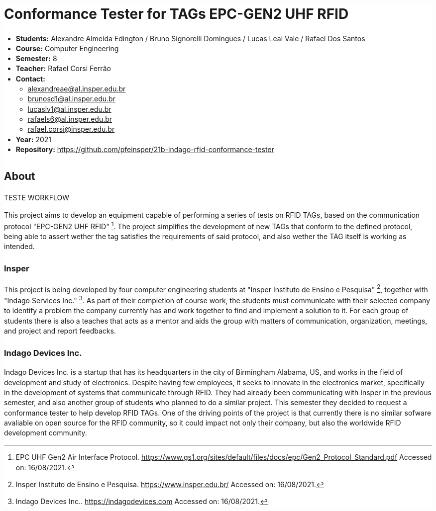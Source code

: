# Conformance Tester for TAGs EPC-GEN2 UHF RFID

- **Students:** Alexandre Almeida Edington / Bruno Signorelli Domingues / Lucas Leal Vale / Rafael Dos Santos
- **Course:** Computer Engineering
- **Semester:** 8
- **Teacher:** Rafael Corsi Ferrão
- **Contact:**
    - alexandreae@al.insper.edu.br
    - brunosd1@al.insper.edu.br
    - lucaslv1@al.insper.edu.br
    - rafaels6@al.insper.edu.br
    - rafael.corsi@insper.edu.br
- **Year:** 2021
- **Repository:** https://github.com/pfeinsper/21b-indago-rfid-conformance-tester
## About

TESTE WORKFLOW

This project aims to develop an equipment capable of performing a series of tests on RFID TAGs, based on the communication protocol "EPC-GEN2 UHF RFID" [^1]. The project simplifies the development of  new TAGs that conform to the defined protocol, being able to assert wether the tag satisfies the requirements of said protocol, and also wether the TAG itself is working as intended.

[^1]: EPC UHF Gen2 Air Interface Protocol.
<https://www.gs1.org/sites/default/files/docs/epc/Gen2_Protocol_Standard.pdf>
Accessed on: 16/08/2021.

### Insper

This project is being developed by four computer engineering students at "Insper Instituto de Ensino e Pesquisa" [^2], together with "Indago Services Inc." [^3]. As part of their completion of course work, the students must communicate with their selected company to identify a problem the company currently has and work together to find and implement a solution to it. For each group of students there is also a teaches that acts as a mentor and aids the group with matters of communication, organization, meetings, and project and report feedbacks.

[^2]: Insper Instituto de Ensino e Pesquisa.
<https://www.insper.edu.br/>
Accessed on: 16/08/2021.

[^3]: Indago Devices Inc..
<https://indagodevices.com>
Accessed on: 16/08/2021.

### Indago Devices Inc.

Indago Devices Inc. is a startup that has its headquarters in the city of Birmingham Alabama, US, and works in the field of development and study of electronics. Despite having few employees, it seeks to innovate in the electronics market, specifically in the development of systems that communicate through RFID. They had already been communicating with Insper in the previous semester, and also another group of students who planned to do a similar project. This semester they decided to request a conformance tester to help develop RFID TAGs. One of the driving points of the project is that currently there is no similar sofware avaliable on open source for the RFID community, so it could impact not only their company, but also the worldwide RFID development community.


[^4]: Cisc Semiconductors.
[^5]: HID Global.
[^6]: WISP5 Wiki.
[^7]: University of Washington.
[^8]: S.U.R.F.E.R. reader.
[^9]: University of North Carolina.
[^10]: FPGA Intel.
[^11]: Nios II Custom Instruction User Guide.